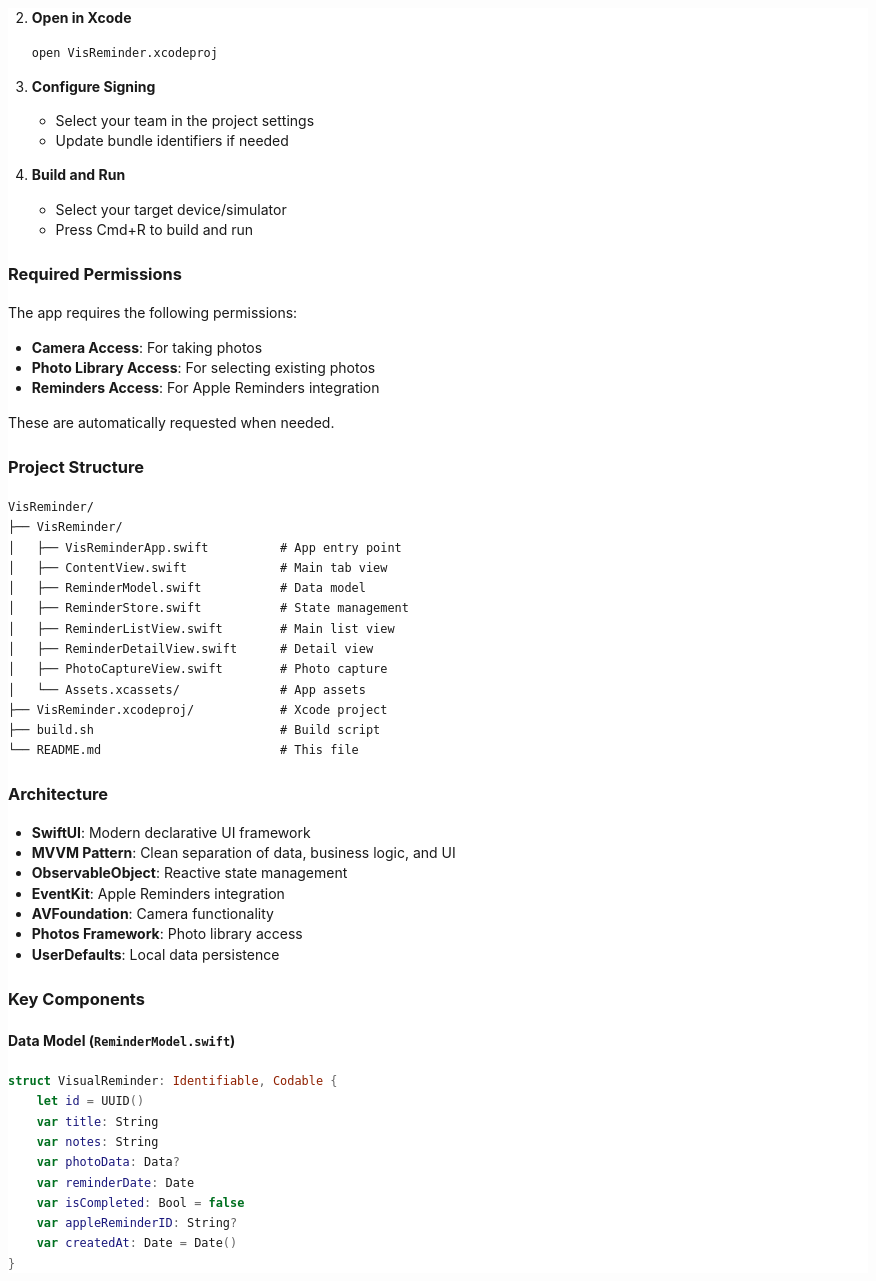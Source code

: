 2. **Open in Xcode**
   ```bash
   open VisReminder.xcodeproj
   ```

3. **Configure Signing**
   - Select your team in the project settings
   - Update bundle identifiers if needed

4. **Build and Run**
   - Select your target device/simulator
   - Press Cmd+R to build and run

### Required Permissions

The app requires the following permissions:

- **Camera Access**: For taking photos
- **Photo Library Access**: For selecting existing photos
- **Reminders Access**: For Apple Reminders integration

These are automatically requested when needed.

### Project Structure

```
VisReminder/
├── VisReminder/
│   ├── VisReminderApp.swift          # App entry point
│   ├── ContentView.swift             # Main tab view
│   ├── ReminderModel.swift           # Data model
│   ├── ReminderStore.swift           # State management
│   ├── ReminderListView.swift        # Main list view
│   ├── ReminderDetailView.swift      # Detail view
│   ├── PhotoCaptureView.swift        # Photo capture
│   └── Assets.xcassets/              # App assets
├── VisReminder.xcodeproj/            # Xcode project
├── build.sh                          # Build script
└── README.md                         # This file
```

### Architecture

- **SwiftUI**: Modern declarative UI framework
- **MVVM Pattern**: Clean separation of data, business logic, and UI
- **ObservableObject**: Reactive state management
- **EventKit**: Apple Reminders integration
- **AVFoundation**: Camera functionality
- **Photos Framework**: Photo library access
- **UserDefaults**: Local data persistence

### Key Components

#### Data Model (`ReminderModel.swift`)
```swift
struct VisualReminder: Identifiable, Codable {
    let id = UUID()
    var title: String
    var notes: String
    var photoData: Data?
    var reminderDate: Date
    var isCompleted: Bool = false
    var appleReminderID: String?
    var createdAt: Date = Date()
}
```
